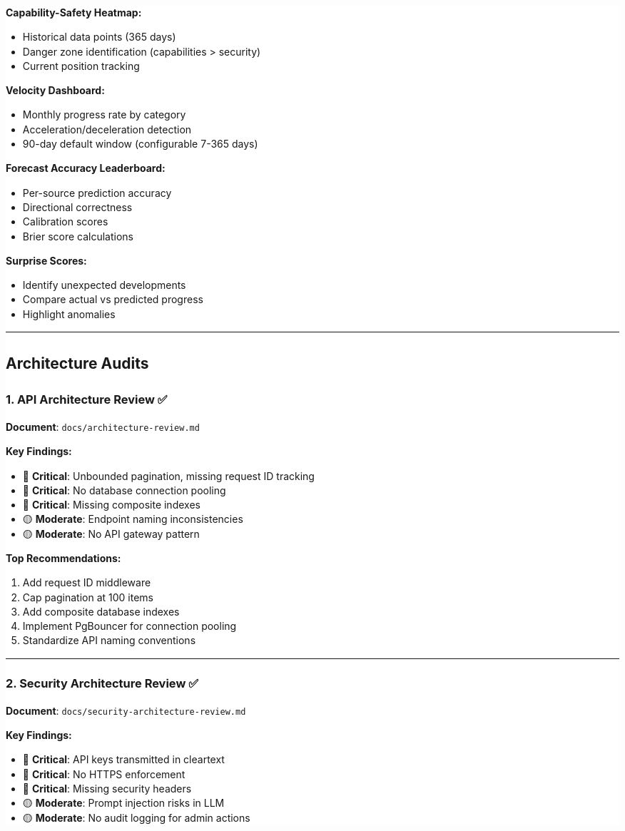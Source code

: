 **Capability-Safety Heatmap:**
- Historical data points (365 days)
- Danger zone identification (capabilities > security)
- Current position tracking

**Velocity Dashboard:**
- Monthly progress rate by category
- Acceleration/deceleration detection
- 90-day default window (configurable 7-365 days)

**Forecast Accuracy Leaderboard:**
- Per-source prediction accuracy
- Directional correctness
- Calibration scores
- Brier score calculations

**Surprise Scores:**
- Identify unexpected developments
- Compare actual vs predicted progress
- Highlight anomalies

---

## Architecture Audits

### 1. API Architecture Review ✅

**Document**: `docs/architecture-review.md`

**Key Findings:**
- 🔴 **Critical**: Unbounded pagination, missing request ID tracking
- 🔴 **Critical**: No database connection pooling
- 🔴 **Critical**: Missing composite indexes
- 🟡 **Moderate**: Endpoint naming inconsistencies
- 🟡 **Moderate**: No API gateway pattern

**Top Recommendations:**
1. Add request ID middleware
2. Cap pagination at 100 items
3. Add composite database indexes
4. Implement PgBouncer for connection pooling
5. Standardize API naming conventions

---

### 2. Security Architecture Review ✅

**Document**: `docs/security-architecture-review.md`

**Key Findings:**
- 🔴 **Critical**: API keys transmitted in cleartext
- 🔴 **Critical**: No HTTPS enforcement
- 🔴 **Critical**: Missing security headers
- 🟡 **Moderate**: Prompt injection risks in LLM
- 🟡 **Moderate**: No audit logging for admin actions
